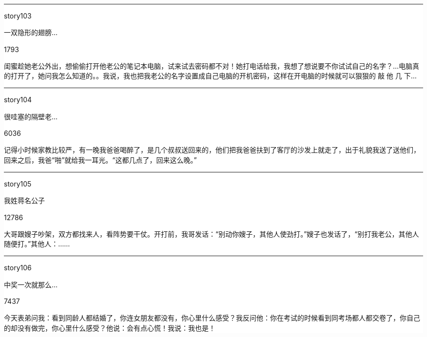 ******************************************************
story103



一双隐形的翅膀…


1793



闺蜜趁她老公外出，想偷偷打开他老公的笔记本电脑，试来试去密码都不对！她打电话给我，我想了想说要不你试试自己的名字？...电脑真的打开了，她问我怎么知道的。。我说，我也把我老公的名字设置成自己电脑的开机密码，这样在开电脑的时候就可以狠狠的 敲 他 几 下...






******************************************************
story104



很哇塞的隔壁老…


6036



记得小时候家教比较严，有一晚我爸爸喝醉了，是几个叔叔送回来的，他们把我爸爸扶到了客厅的沙发上就走了，出于礼貌我送了送他们，回来之后，我爸“啪”就给我一耳光。“这都几点了，回来这么晚。”






******************************************************
story105



我姓蒋名公子


12786



大哥跟嫂子吵架，双方都找来人，看阵势要干仗。开打前，我哥发话：“别动你嫂子，其他人使劲打。”嫂子也发话了，“别打我老公，其他人随便打。”其他人：……






******************************************************
story106



中奖一次就那么…


7437



今天表弟问我：看到同龄人都结婚了，你连女朋友都没有，你心里什么感受？我反问他：你在考试的时候看到同考场都人都交卷了，你自己的却没有做完，你心里什么感受？他说：会有点心慌！我说：我也是！



